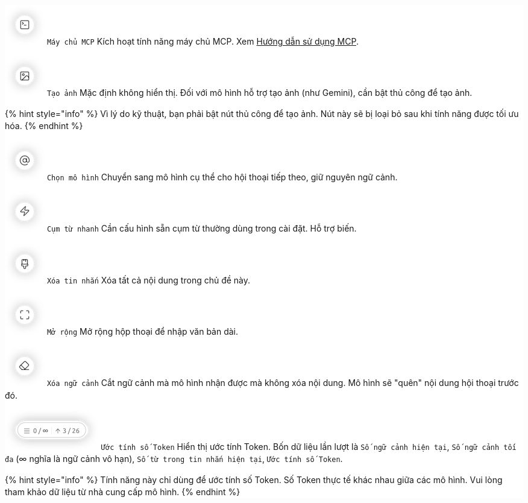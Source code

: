 ![](<../../.gitbook/assets/对话界面/MCP 服务器.png>) `Máy chủ MCP` Kích hoạt tính năng máy chủ MCP. Xem [Hướng dẫn sử dụng MCP](../../advanced-basic/mcp/).

![](../../.gitbook/assets/对话界面/生成图片.png) `Tạo ảnh` Mặc định không hiển thị. Đối với mô hình hỗ trợ tạo ảnh (như Gemini), cần bật thủ công để tạo ảnh.

{% hint style="info" %}
Vì lý do kỹ thuật, bạn phải bật nút thủ công để tạo ảnh. Nút này sẽ bị loại bỏ sau khi tính năng được tối ưu hóa.
{% endhint %}

![](../../.gitbook/assets/对话界面/选择模型.png) `Chọn mô hình` Chuyển sang mô hình cụ thể cho hội thoại tiếp theo, giữ nguyên ngữ cảnh.

![](../../.gitbook/assets/对话界面/快捷短语.png) `Cụm từ nhanh` Cần cấu hình sẵn cụm từ thường dùng trong cài đặt. Hỗ trợ biến.

![](../../.gitbook/assets/对话界面/清空消息.png) `Xóa tin nhắn` Xóa tất cả nội dung trong chủ đề này.

![](../../.gitbook/assets/对话界面/展开.png) `Mở rộng` Mở rộng hộp thoại để nhập văn bản dài.

![](../../.gitbook/assets/对话界面/清除上下文.png) `Xóa ngữ cảnh` Cắt ngữ cảnh mà mô hình nhận được mà không xóa nội dung. Mô hình sẽ "quên" nội dung hội thoại trước đó.

![](<../../.gitbook/assets/对话界面/预估 Token 数.png>) `Ước tính số Token` Hiển thị ước tính Token. Bốn dữ liệu lần lượt là `Số ngữ cảnh hiện tại`, `Số ngữ cảnh tối đa` (∞ nghĩa là ngữ cảnh vô hạn), `Số từ trong tin nhắn hiện tại`, `Ước tính số Token`.

{% hint style="info" %}
Tính năng này chỉ dùng để ước tính số Token. Số Token thực tế khác nhau giữa các mô hình. Vui lòng tham khảo dữ liệu từ nhà cung cấp mô hình.
{% endhint %}
